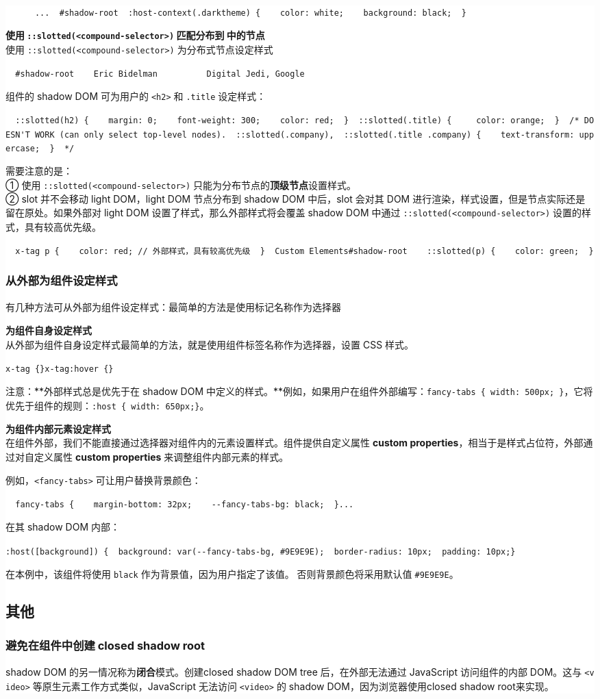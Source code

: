           ...  #shadow-root  :host-context(.darktheme) {    color: white;    background: black;  }

**使用 `::slotted(<compound-selector>)` 匹配分布到 中的节点**  
使用 `::slotted(<compound-selector>)` 为分布式节点设定样式  

      #shadow-root    Eric Bidelman          Digital Jedi, Google    

组件的 shadow DOM 可为用户的 `<h2>` 和 `.title` 设定样式：  

      ::slotted(h2) {    margin: 0;    font-weight: 300;    color: red;  }  ::slotted(.title) {     color: orange;  }  /* DOESN'T WORK (can only select top-level nodes).  ::slotted(.company),  ::slotted(.title .company) {    text-transform: uppercase;  }  */

需要注意的是：  
① 使用 `::slotted(<compound-selector>)` 只能为分布节点的**顶级节点**设置样式。  
② slot 并不会移动 light DOM，light DOM 节点分布到 shadow DOM 中后，slot 会对其 DOM 进行渲染，样式设置，但是节点实际还是留在原处。如果外部对 light DOM 设置了样式，那么外部样式将会覆盖 shadow DOM 中通过 `::slotted(<compound-selector>)` 设置的样式，具有较高优先级。  

      x-tag p {    color: red; // 外部样式，具有较高优先级  }  Custom Elements#shadow-root    ::slotted(p) {    color: green;  }  

### [](#%E4%BB%8E%E5%A4%96%E9%83%A8%E4%B8%BA%E7%BB%84%E4%BB%B6%E8%AE%BE%E5%AE%9A%E6%A0%B7%E5%BC%8F)从外部为组件设定样式

有几种方法可从外部为组件设定样式：最简单的方法是使用标记名称作为选择器

**为组件自身设定样式**  
从外部为组件自身设定样式最简单的方法，就是使用组件标签名称作为选择器，设置 CSS 样式。  

    x-tag {}x-tag:hover {}

注意：**外部样式总是优先于在 shadow DOM 中定义的样式。**例如，如果用户在组件外部编写：`fancy-tabs { width: 500px; }`，它将优先于组件的规则：`:host { width: 650px;}`。

**为组件内部元素设定样式**  
在组件外部，我们不能直接通过选择器对组件内的元素设置样式。组件提供自定义属性 **custom properties**，相当于是样式占位符，外部通过对自定义属性 **custom properties** 来调整组件内部元素的样式。

例如，`<fancy-tabs>` 可让用户替换背景颜色：  

      fancy-tabs {    margin-bottom: 32px;    --fancy-tabs-bg: black;  }...

在其 shadow DOM 内部：  

    :host([background]) {  background: var(--fancy-tabs-bg, #9E9E9E);  border-radius: 10px;  padding: 10px;}

在本例中，该组件将使用 `black` 作为背景值，因为用户指定了该值。 否则背景颜色将采用默认值 `#9E9E9E`。

[](#%E5%85%B6%E4%BB%96)其他
-------------------------

### [](#%E9%81%BF%E5%85%8D%E5%9C%A8%E7%BB%84%E4%BB%B6%E4%B8%AD%E5%88%9B%E5%BB%BA-closed-shadow-root)避免在组件中创建 closed shadow root

shadow DOM 的另一情况称为**闭合**模式。创建closed shadow DOM tree 后，在外部无法通过 JavaScript 访问组件的内部 DOM。这与 `<video>` 等原生元素工作方式类似，JavaScript 无法访问 `<video>` 的 shadow DOM，因为浏览器使用closed shadow root来实现。
